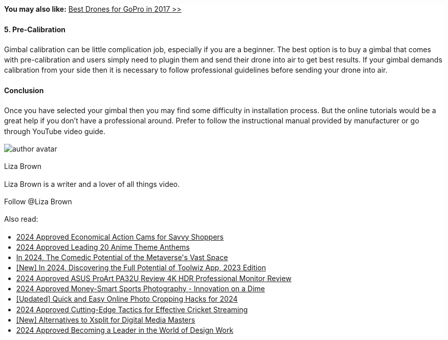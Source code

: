 **You may also like:** [Best Drones for GoPro in 2017 >>](https://tools.techidaily.com/wondershare/filmora/download/)

#### 5\. Pre-Calibration

 Gimbal calibration can be little complication job, especially if you are a beginner. The best option is to buy a gimbal that comes with pre-calibration and users simply need to plugin them and send their drone into air to get best results. If your gimbal demands calibration from your side then it is necessary to follow professional guidelines before sending your drone into air.

#### Conclusion

 Once you have selected your gimbal then you may find some difficulty in installation process. But the online tutorials would be a great help if you don’t have a professional around. Prefer to follow the instructional manual provided by manufacturer or go through YouTube video guide.

![author avatar](https://lh5.googleusercontent.com/-AIMmjowaFs4/AAAAAAAAAAI/AAAAAAAAABc/Y5UmwDaI7HU/s250-c-k/photo.jpg)

Liza Brown

Liza Brown is a writer and a lover of all things video.

Follow @Liza Brown


<ins class="adsbygoogle"
     style="display:block"
     data-ad-format="autorelaxed"
     data-ad-client="ca-pub-7571918770474297"
     data-ad-slot="1223367746"></ins>



<ins class="adsbygoogle"
     style="display:block"
     data-ad-client="ca-pub-7571918770474297"
     data-ad-slot="8358498916"
     data-ad-format="auto"
     data-full-width-responsive="true"></ins>




<span class="atpl-alsoreadstyle">Also read:</span>
<div><ul>
<li><a href="https://article-files.techidaily.com/2024-approved-economical-action-cams-for-savvy-shoppers/"><u>2024 Approved  Economical Action Cams for Savvy Shoppers</u></a></li>
<li><a href="https://article-files.techidaily.com/2024-approved-leading-20-anime-theme-anthems/"><u>2024 Approved  Leading 20 Anime Theme Anthems</u></a></li>
<li><a href="https://article-files.techidaily.com/in-2024-the-comedic-potential-of-the-metaverses-vast-space/"><u>In 2024, The Comedic Potential of the Metaverse's Vast Space</u></a></li>
<li><a href="https://article-files.techidaily.com/new-in-2024-discovering-the-full-potential-of-toolwiz-app-2023-edition/"><u>[New] In 2024, Discovering the Full Potential of Toolwiz App, 2023 Edition</u></a></li>
<li><a href="https://article-files.techidaily.com/2024-approved-asus-proart-pa32u-review-4k-hdr-professional-monitor-review/"><u>2024 Approved  ASUS ProArt PA32U Review 4K HDR Professional Monitor Review</u></a></li>
<li><a href="https://article-files.techidaily.com/2024-approved-money-smart-sports-photography-innovation-on-a-dime/"><u>2024 Approved  Money-Smart Sports Photography - Innovation on a Dime</u></a></li>
<li><a href="https://article-files.techidaily.com/updated-quick-and-easy-online-photo-cropping-hacks-for-2024/"><u>[Updated] Quick and Easy Online Photo Cropping Hacks for 2024</u></a></li>
<li><a href="https://article-files.techidaily.com/2024-approved-cutting-edge-tactics-for-effective-cricket-streaming/"><u>2024 Approved  Cutting-Edge Tactics for Effective Cricket Streaming</u></a></li>
<li><a href="https://article-files.techidaily.com/new-alternatives-to-xsplit-for-digital-media-masters/"><u>[New] Alternatives to Xsplit for Digital Media Masters</u></a></li>
<li><a href="https://article-files.techidaily.com/2024-approved-becoming-a-leader-in-the-world-of-design-work/"><u>2024 Approved  Becoming a Leader in the World of Design Work</u></a></li>